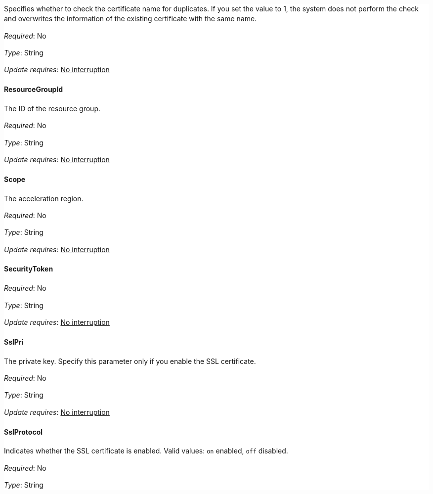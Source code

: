 Specifies whether to check the certificate name for duplicates. If you set the value to 1, the system does not perform the check and overwrites the information of the existing certificate with the same name.

_Required_: No

_Type_: String

_Update requires_: [No interruption](https://docs.aws.amazon.com/AWSCloudFormation/latest/UserGuide/using-cfn-updating-stacks-update-behaviors.html#update-no-interrupt)

#### ResourceGroupId

The ID of the resource group.

_Required_: No

_Type_: String

_Update requires_: [No interruption](https://docs.aws.amazon.com/AWSCloudFormation/latest/UserGuide/using-cfn-updating-stacks-update-behaviors.html#update-no-interrupt)

#### Scope

The acceleration region.

_Required_: No

_Type_: String

_Update requires_: [No interruption](https://docs.aws.amazon.com/AWSCloudFormation/latest/UserGuide/using-cfn-updating-stacks-update-behaviors.html#update-no-interrupt)

#### SecurityToken

_Required_: No

_Type_: String

_Update requires_: [No interruption](https://docs.aws.amazon.com/AWSCloudFormation/latest/UserGuide/using-cfn-updating-stacks-update-behaviors.html#update-no-interrupt)

#### SslPri

The private key. Specify this parameter only if you enable the SSL certificate.

_Required_: No

_Type_: String

_Update requires_: [No interruption](https://docs.aws.amazon.com/AWSCloudFormation/latest/UserGuide/using-cfn-updating-stacks-update-behaviors.html#update-no-interrupt)

#### SslProtocol

Indicates whether the SSL certificate is enabled. Valid values: `on` enabled, `off` disabled.

_Required_: No

_Type_: String
